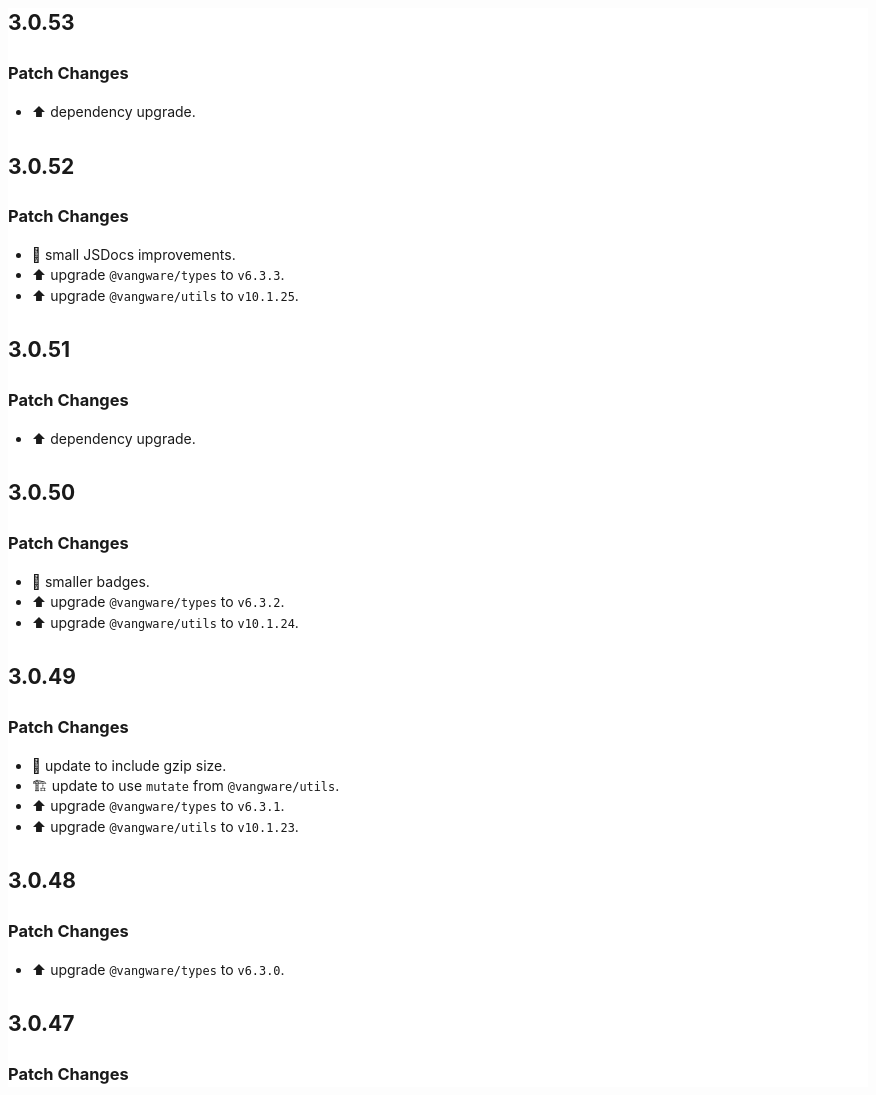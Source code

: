 ## 3.0.53

### Patch Changes

- ⬆️ dependency upgrade.

## 3.0.52

### Patch Changes

- 📝 small JSDocs improvements.
- ⬆️ upgrade `@vangware/types` to `v6.3.3`.
- ⬆️ upgrade `@vangware/utils` to `v10.1.25`.

## 3.0.51

### Patch Changes

- ⬆️ dependency upgrade.

## 3.0.50

### Patch Changes

- 📝 smaller badges.
- ⬆️ upgrade `@vangware/types` to `v6.3.2`.
- ⬆️ upgrade `@vangware/utils` to `v10.1.24`.

## 3.0.49

### Patch Changes

- 📝 update to include gzip size.
- 🏗️ update to use `mutate` from `@vangware/utils`.
- ⬆️ upgrade `@vangware/types` to `v6.3.1`.
- ⬆️ upgrade `@vangware/utils` to `v10.1.23`.

## 3.0.48

### Patch Changes

- ⬆️ upgrade `@vangware/types` to `v6.3.0`.

## 3.0.47

### Patch Changes
